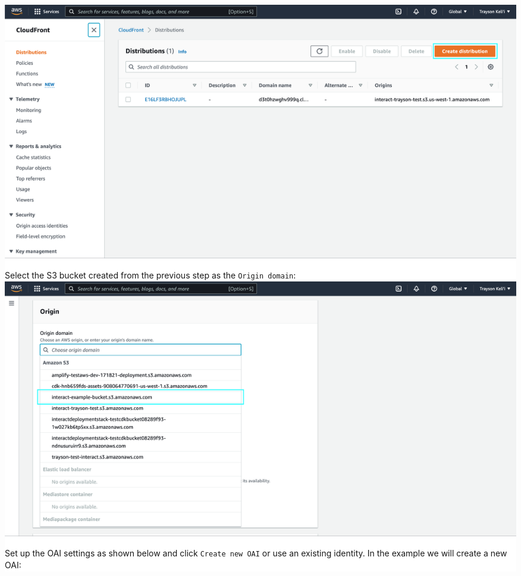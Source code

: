 ![create new distribution](/images/cloudfront/create_cloudfront.png)

Select the S3 bucket created from the previous step as the `Origin domain`:
![select domain](/images/cloudfront/select_s3_bucket.png)

Set up the OAI settings as shown below and click `Create new OAI` or use an existing identity. In the example we will create a new OAI: